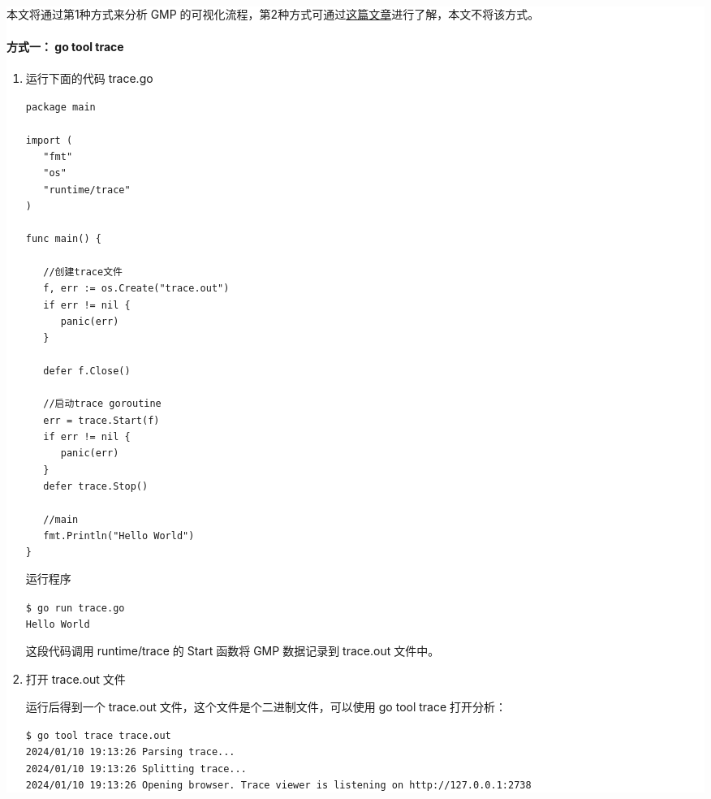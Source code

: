 本文将通过第1种方式来分析 GMP 的可视化流程，第2种方式可通过[这篇文章](https://learnku.com/articles/41728)进行了解，本文不将该方式。

#### 方式一： go tool trace
1. 运行下面的代码 trace.go
   
   ```
   package main

   import (
      "fmt"
      "os"
      "runtime/trace"
   )

   func main() {

      //创建trace文件
      f, err := os.Create("trace.out")
      if err != nil {
         panic(err)
      }

      defer f.Close()

      //启动trace goroutine
      err = trace.Start(f)
      if err != nil {
         panic(err)
      }
      defer trace.Stop()

      //main
      fmt.Println("Hello World")
   }
   ```

   运行程序

   ```
   $ go run trace.go
   Hello World
   ```

   这段代码调用 runtime/trace 的 Start 函数将 GMP 数据记录到 trace.out 文件中。

2. 打开 trace.out 文件

   运行后得到一个 trace.out 文件，这个文件是个二进制文件，可以使用 go tool trace 打开分析：
   
   ```
   $ go tool trace trace.out
   2024/01/10 19:13:26 Parsing trace...
   2024/01/10 19:13:26 Splitting trace...
   2024/01/10 19:13:26 Opening browser. Trace viewer is listening on http://127.0.0.1:2738 
   ```
